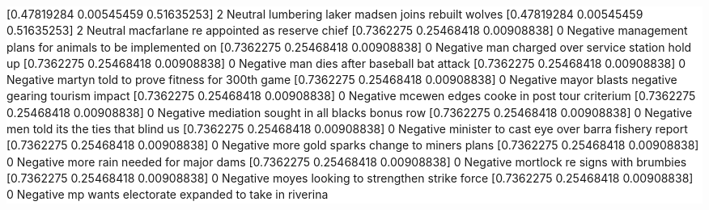 [0.47819284 0.00545459 0.51635253]
2
Neutral
lumbering laker madsen joins rebuilt wolves
[0.47819284 0.00545459 0.51635253]
2
Neutral
macfarlane re appointed as reserve chief
[0.7362275  0.25468418 0.00908838]
0
Negative
management plans for animals to be implemented on
[0.7362275  0.25468418 0.00908838]
0
Negative
man charged over service station hold up
[0.7362275  0.25468418 0.00908838]
0
Negative
man dies after baseball bat attack
[0.7362275  0.25468418 0.00908838]
0
Negative
martyn told to prove fitness for 300th game
[0.7362275  0.25468418 0.00908838]
0
Negative
mayor blasts negative gearing tourism impact
[0.7362275  0.25468418 0.00908838]
0
Negative
mcewen edges cooke in post tour criterium
[0.7362275  0.25468418 0.00908838]
0
Negative
mediation sought in all blacks bonus row
[0.7362275  0.25468418 0.00908838]
0
Negative
men told its the ties that blind us
[0.7362275  0.25468418 0.00908838]
0
Negative
minister to cast eye over barra fishery report
[0.7362275  0.25468418 0.00908838]
0
Negative
more gold sparks change to miners plans
[0.7362275  0.25468418 0.00908838]
0
Negative
more rain needed for major dams
[0.7362275  0.25468418 0.00908838]
0
Negative
mortlock re signs with brumbies
[0.7362275  0.25468418 0.00908838]
0
Negative
moyes looking to strengthen strike force
[0.7362275  0.25468418 0.00908838]
0
Negative
mp wants electorate expanded to take in riverina